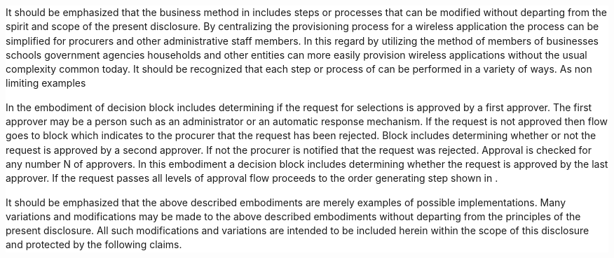It should be emphasized that the business method in includes steps or processes that can be modified without departing from the spirit and scope of the present disclosure. By centralizing the provisioning process for a wireless application the process can be simplified for procurers and other administrative staff members. In this regard by utilizing the method of members of businesses schools government agencies households and other entities can more easily provision wireless applications without the usual complexity common today. It should be recognized that each step or process of can be performed in a variety of ways. As non limiting examples 

In the embodiment of decision block includes determining if the request for selections is approved by a first approver. The first approver may be a person such as an administrator or an automatic response mechanism. If the request is not approved then flow goes to block which indicates to the procurer that the request has been rejected. Block includes determining whether or not the request is approved by a second approver. If not the procurer is notified that the request was rejected. Approval is checked for any number N of approvers. In this embodiment a decision block includes determining whether the request is approved by the last approver. If the request passes all levels of approval flow proceeds to the order generating step shown in .

It should be emphasized that the above described embodiments are merely examples of possible implementations. Many variations and modifications may be made to the above described embodiments without departing from the principles of the present disclosure. All such modifications and variations are intended to be included herein within the scope of this disclosure and protected by the following claims.

